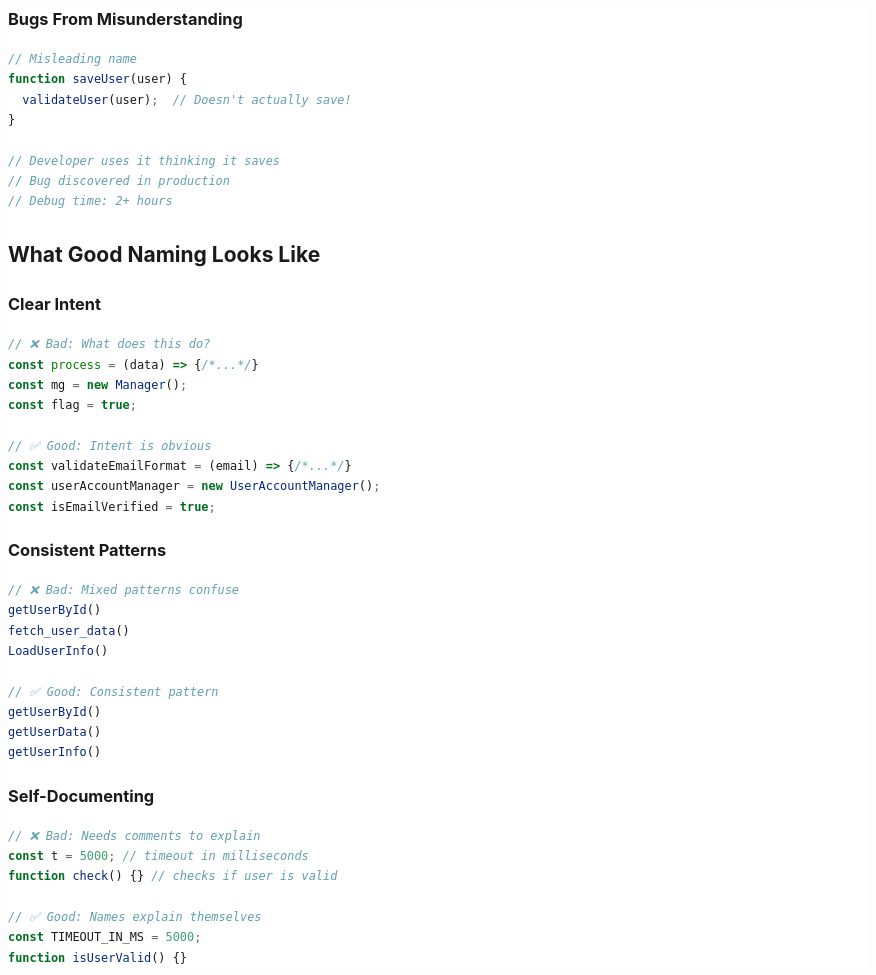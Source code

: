 ### Bugs From Misunderstanding
```javascript
// Misleading name
function saveUser(user) {
  validateUser(user);  // Doesn't actually save!
}

// Developer uses it thinking it saves
// Bug discovered in production
// Debug time: 2+ hours
```

## What Good Naming Looks Like

### Clear Intent
```javascript
// ❌ Bad: What does this do?
const process = (data) => {/*...*/}
const mg = new Manager();
const flag = true;

// ✅ Good: Intent is obvious
const validateEmailFormat = (email) => {/*...*/}
const userAccountManager = new UserAccountManager();
const isEmailVerified = true;
```

### Consistent Patterns
```javascript
// ❌ Bad: Mixed patterns confuse
getUserById()
fetch_user_data()
LoadUserInfo()

// ✅ Good: Consistent pattern
getUserById()
getUserData()
getUserInfo()
```

### Self-Documenting
```javascript
// ❌ Bad: Needs comments to explain
const t = 5000; // timeout in milliseconds
function check() {} // checks if user is valid

// ✅ Good: Names explain themselves
const TIMEOUT_IN_MS = 5000;
function isUserValid() {}
```
